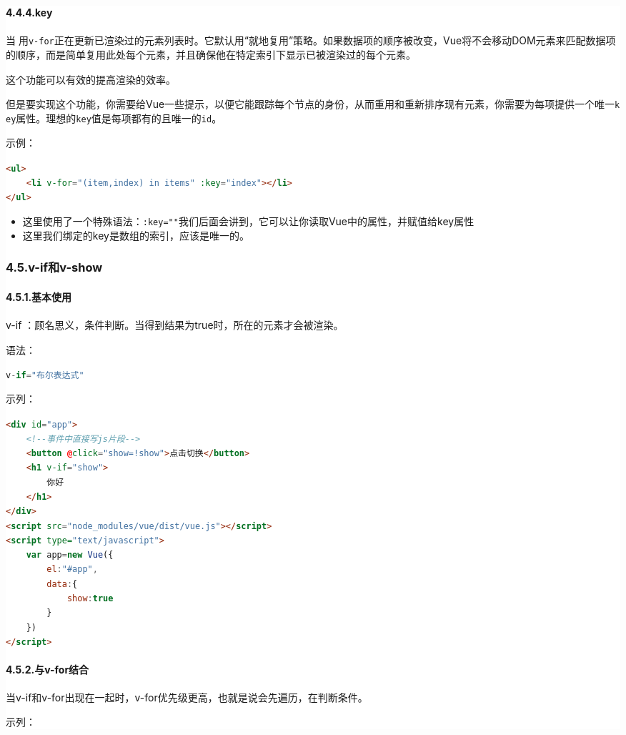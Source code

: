 #### 4.4.4.key

当 用`v-for`正在更新已渲染过的元素列表时。它默认用“就地复用”策略。如果数据项的顺序被改变，Vue将不会移动DOM元素来匹配数据项的顺序，而是简单复用此处每个元素，并且确保他在特定索引下显示已被渲染过的每个元素。

这个功能可以有效的提高渲染的效率。

但是要实现这个功能，你需要给Vue一些提示，以便它能跟踪每个节点的身份，从而重用和重新排序现有元素，你需要为每项提供一个唯一`key`属性。理想的`key`值是每项都有的且唯一的`id`。

示例：

```html
<ul>
	<li v-for="(item,index) in items" :key="index"></li>
</ul>
```

- 这里使用了一个特殊语法：`:key=""`我们后面会讲到，它可以让你读取Vue中的属性，并赋值给key属性
- 这里我们绑定的key是数组的索引，应该是唯一的。

### 4.5.v-if和v-show

#### 4.5.1.基本使用

v-if ：顾名思义，条件判断。当得到结果为true时，所在的元素才会被渲染。

语法：

```js
v-if="布尔表达式"
```

示列：

```html
<div id="app">
    <!--事件中直接写js片段-->
	<button @click="show=!show">点击切换</button>
    <h1 v-if="show">
        你好
    </h1>
</div>
<script src="node_modules/vue/dist/vue.js"></script>
<script type="text/javascript">
    var app=new Vue({
        el:"#app",
        data:{
         	show:true
        } 
    })
</script>
```

#### 4.5.2.与v-for结合

当v-if和v-for出现在一起时，v-for优先级更高，也就是说会先遍历，在判断条件。

示列：
